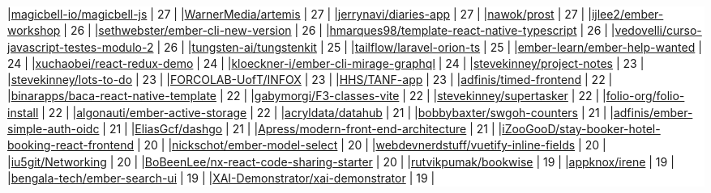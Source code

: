 |[magicbell-io/magicbell-js](https://github.com/magicbell-io/magicbell-js) | 27 |
|[WarnerMedia/artemis](https://github.com/WarnerMedia/artemis) | 27 |
|[jerrynavi/diaries-app](https://github.com/jerrynavi/diaries-app) | 27 |
|[nawok/prost](https://github.com/nawok/prost) | 27 |
|[ijlee2/ember-workshop](https://github.com/ijlee2/ember-workshop) | 26 |
|[sethwebster/ember-cli-new-version](https://github.com/sethwebster/ember-cli-new-version) | 26 |
|[hmarques98/template-react-native-typescript](https://github.com/hmarques98/template-react-native-typescript) | 26 |
|[vedovelli/curso-javascript-testes-modulo-2](https://github.com/vedovelli/curso-javascript-testes-modulo-2) | 26 |
|[tungsten-ai/tungstenkit](https://github.com/tungsten-ai/tungstenkit) | 25 |
|[tailflow/laravel-orion-ts](https://github.com/tailflow/laravel-orion-ts) | 25 |
|[ember-learn/ember-help-wanted](https://github.com/ember-learn/ember-help-wanted) | 24 |
|[xuchaobei/react-redux-demo](https://github.com/xuchaobei/react-redux-demo) | 24 |
|[kloeckner-i/ember-cli-mirage-graphql](https://github.com/kloeckner-i/ember-cli-mirage-graphql) | 24 |
|[stevekinney/project-notes](https://github.com/stevekinney/project-notes) | 23 |
|[stevekinney/lots-to-do](https://github.com/stevekinney/lots-to-do) | 23 |
|[FORCOLAB-UofT/INFOX](https://github.com/FORCOLAB-UofT/INFOX) | 23 |
|[HHS/TANF-app](https://github.com/HHS/TANF-app) | 23 |
|[adfinis/timed-frontend](https://github.com/adfinis/timed-frontend) | 22 |
|[binarapps/baca-react-native-template](https://github.com/binarapps/baca-react-native-template) | 22 |
|[gabymorgi/F3-classes-vite](https://github.com/gabymorgi/F3-classes-vite) | 22 |
|[stevekinney/supertasker](https://github.com/stevekinney/supertasker) | 22 |
|[folio-org/folio-install](https://github.com/folio-org/folio-install) | 22 |
|[algonauti/ember-active-storage](https://github.com/algonauti/ember-active-storage) | 22 |
|[acryldata/datahub](https://github.com/acryldata/datahub) | 21 |
|[bobbybaxter/swgoh-counters](https://github.com/bobbybaxter/swgoh-counters) | 21 |
|[adfinis/ember-simple-auth-oidc](https://github.com/adfinis/ember-simple-auth-oidc) | 21 |
|[EliasGcf/dashgo](https://github.com/EliasGcf/dashgo) | 21 |
|[Apress/modern-front-end-architecture](https://github.com/Apress/modern-front-end-architecture) | 21 |
|[iZooGooD/stay-booker-hotel-booking-react-frontend](https://github.com/iZooGooD/stay-booker-hotel-booking-react-frontend) | 20 |
|[nickschot/ember-model-select](https://github.com/nickschot/ember-model-select) | 20 |
|[webdevnerdstuff/vuetify-inline-fields](https://github.com/webdevnerdstuff/vuetify-inline-fields) | 20 |
|[iu5git/Networking](https://github.com/iu5git/Networking) | 20 |
|[BoBeenLee/nx-react-code-sharing-starter](https://github.com/BoBeenLee/nx-react-code-sharing-starter) | 20 |
|[rutvikpumak/bookwise](https://github.com/rutvikpumak/bookwise) | 19 |
|[appknox/irene](https://github.com/appknox/irene) | 19 |
|[bengala-tech/ember-search-ui](https://github.com/bengala-tech/ember-search-ui) | 19 |
|[XAI-Demonstrator/xai-demonstrator](https://github.com/XAI-Demonstrator/xai-demonstrator) | 19 |